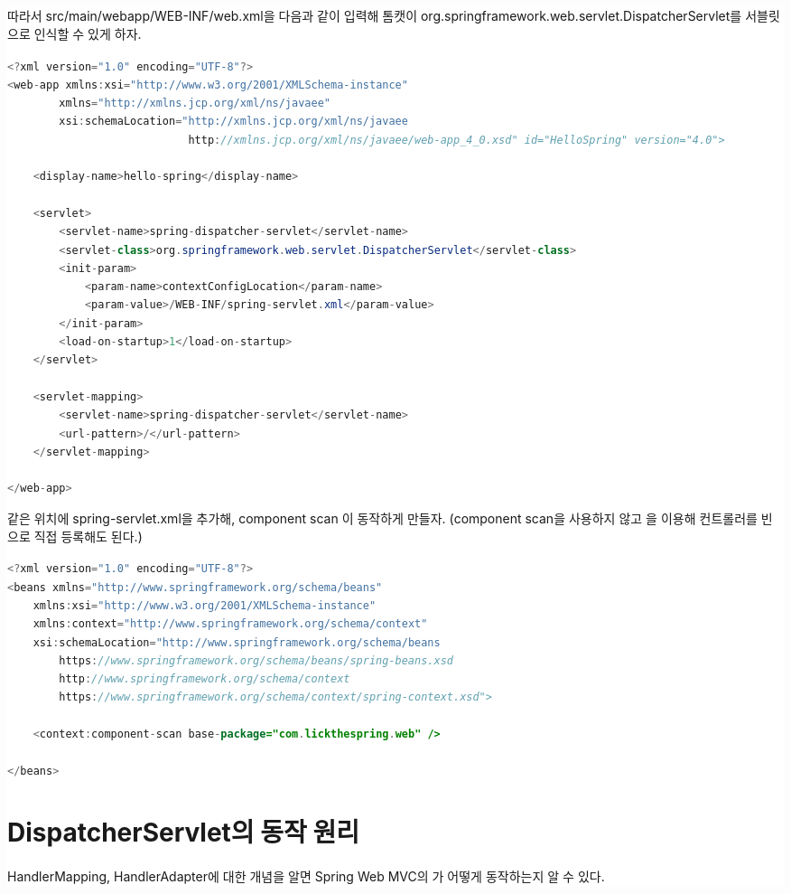 따라서 src/main/webapp/WEB-INF/web.xml을 다음과 같이 입력해 톰캣이 org.springframework.web.servlet.DispatcherServlet를 서블릿으로 인식할 수 있게 하자.

```java
<?xml version="1.0" encoding="UTF-8"?>
<web-app xmlns:xsi="http://www.w3.org/2001/XMLSchema-instance"
        xmlns="http://xmlns.jcp.org/xml/ns/javaee"
        xsi:schemaLocation="http://xmlns.jcp.org/xml/ns/javaee
                            http://xmlns.jcp.org/xml/ns/javaee/web-app_4_0.xsd" id="HelloSpring" version="4.0">
 
    <display-name>hello-spring</display-name>
    
    <servlet>
        <servlet-name>spring-dispatcher-servlet</servlet-name>
        <servlet-class>org.springframework.web.servlet.DispatcherServlet</servlet-class>
        <init-param>
            <param-name>contextConfigLocation</param-name>
            <param-value>/WEB-INF/spring-servlet.xml</param-value>
        </init-param>
        <load-on-startup>1</load-on-startup>
    </servlet>
    
    <servlet-mapping>
        <servlet-name>spring-dispatcher-servlet</servlet-name>
        <url-pattern>/</url-pattern>
    </servlet-mapping>
 
</web-app>
```

같은 위치에 spring-servlet.xml을 추가해, component scan 이 동작하게 만들자. (component scan을 사용하지 않고 <bean>을 이용해 컨트롤러를 빈으로 직접 등록해도 된다.)

```java
<?xml version="1.0" encoding="UTF-8"?>
<beans xmlns="http://www.springframework.org/schema/beans"
    xmlns:xsi="http://www.w3.org/2001/XMLSchema-instance"
    xmlns:context="http://www.springframework.org/schema/context"
    xsi:schemaLocation="http://www.springframework.org/schema/beans
        https://www.springframework.org/schema/beans/spring-beans.xsd
        http://www.springframework.org/schema/context
        https://www.springframework.org/schema/context/spring-context.xsd">

    <context:component-scan base-package="com.lickthespring.web" />

</beans>
```

# DispatcherServlet의 동작 원리

HandlerMapping, HandlerAdapter에 대한 개념을 알면 Spring Web MVC의 가 어떻게 동작하는지 알 수 있다.
